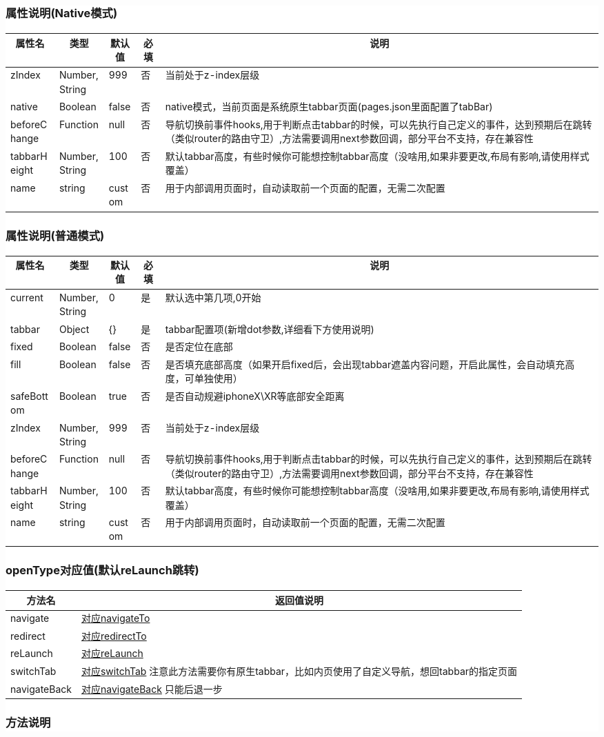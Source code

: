 ```
```

### 属性说明(Native模式)

| 属性名       | 类型          | 默认值 | 必填 | 说明                                                                                                                                                                  |
| ------------ | ------------- | ------ | ---- | --------------------------------------------------------------------------------------------------------------------------------------------------------------------- |
| zIndex       | Number,String | 999    | 否   | 当前处于z-index层级                                                                                                                                                   |
| native       | Boolean       | false  | 否   | native模式，当前页面是系统原生tabbar页面(pages.json里面配置了tabBar)                                                                                                  |
| beforeChange | Function      | null   | 否   | 导航切换前事件hooks,用于判断点击tabbar的时候，可以先执行自己定义的事件，达到预期后在跳转（类似router的路由守卫）,方法需要调用next参数回调，部分平台不支持，存在兼容性 |
| tabbarHeight | Number,String | 100    | 否   | 默认tabbar高度，有些时候你可能想控制tabbar高度（没啥用,如果非要更改,布局有影响,请使用样式覆盖）                                                                       |
| name             |     string          |   custom      |  否     |     用于内部调用页面时，自动读取前一个页面的配置，无需二次配置     |

### 属性说明(普通模式)

| 属性名       | 类型          | 默认值 | 必填 | 说明                                                                                                                                                                  |
| ------------ | ------------- | ------ | ---- | --------------------------------------------------------------------------------------------------------------------------------------------------------------------- |
| current      | Number,String | 0      | 是   | 默认选中第几项,0开始                                                                                                                                                  |
| tabbar       | Object        | {}     | 是   | tabbar配置项(新增dot参数,详细看下方使用说明)                                                                                                                          |
| fixed        | Boolean       | false  | 否   | 是否定位在底部                                                                                                                                                        |
| fill         | Boolean       | false  | 否   | 是否填充底部高度（如果开启fixed后，会出现tabbar遮盖内容问题，开启此属性，会自动填充高度，可单独使用）                                                                 |
| safeBottom   | Boolean       | true   | 否   | 是否自动规避iphoneX\XR等底部安全距离                                                                                                                                  |
| zIndex       | Number,String | 999    | 否   | 当前处于z-index层级                                                                                                                                                   |
| beforeChange | Function      | null   | 否   | 导航切换前事件hooks,用于判断点击tabbar的时候，可以先执行自己定义的事件，达到预期后在跳转（类似router的路由守卫）,方法需要调用next参数回调，部分平台不支持，存在兼容性 |
| tabbarHeight | Number,String | 100    | 否   | 默认tabbar高度，有些时候你可能想控制tabbar高度（没啥用,如果非要更改,布局有影响,请使用样式覆盖）                                                                       |
| name             |     string          |   custom      |  否     |     用于内部调用页面时，自动读取前一个页面的配置，无需二次配置     |

### openType对应值(默认reLaunch跳转)

| 方法名 | 返回值说明 |
| ------- | ------- | 
|  navigate       |  [对应navigateTo](https://uniapp.dcloud.io/api/router?id=navigateto)    | 
|  redirect       |  [对应redirectTo](https://uniapp.dcloud.io/api/router?id=redirectto)    |  
|  reLaunch       |  [对应reLaunch](https://uniapp.dcloud.io/api/router?id=relaunch)    |  
|  switchTab       |  [对应switchTab](https://uniapp.dcloud.io/api/router?id=switchtab) 注意此方法需要你有原生tabbar，比如内页使用了自定义导航，想回tabbar的指定页面    |  
|  navigateBack       |  [对应navigateBack](https://uniapp.dcloud.io/api/router?id=navigateback) 只能后退一步   |  

### 方法说明
